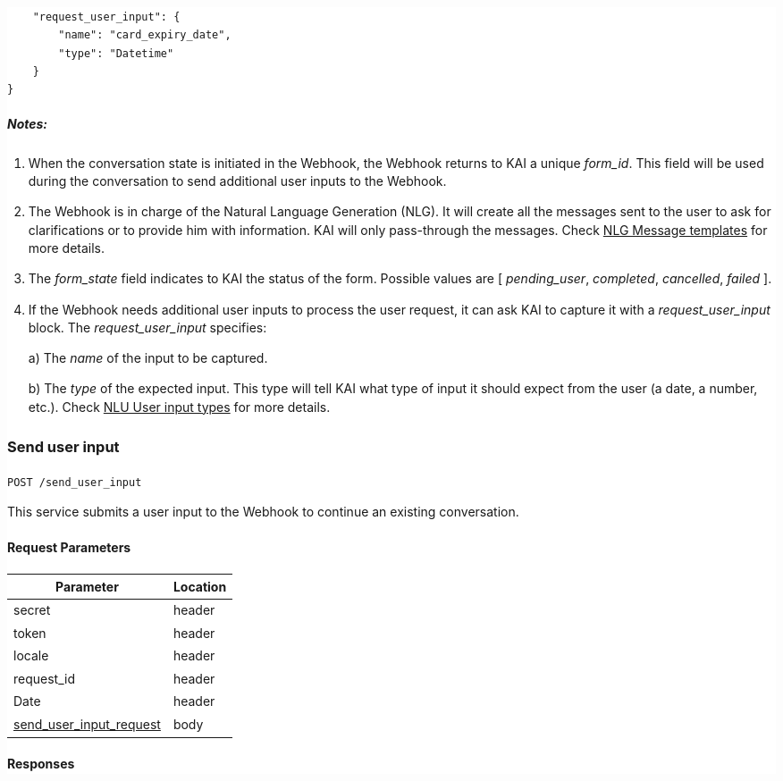 ```http
    "request_user_input": {
        "name": "card_expiry_date",
        "type": "Datetime"
    }
}
```

##### Notes:

1) When the conversation state is initiated in the Webhook, the Webhook returns to KAI a unique *form_id*. This field will be used during the conversation to send additional user inputs to the Webhook.

2) The Webhook is in charge of the Natural Language Generation (NLG). It will create all the messages sent to the user to ask for clarifications or to provide him with information. KAI will only pass-through the messages. Check [NLG Message templates](nlg-message-templates.md) for more details.

3) The *form_state* field indicates to KAI the status of the form.
Possible values are [ *pending_user*, *completed*, *cancelled*, *failed* ].

4) If the Webhook needs additional user inputs to process the user request, it can ask KAI to capture it with a *request_user_input* block.
The *request_user_input* specifies:

    a) The *name* of the input to be captured. 

    b) The *type* of the expected input. This type will tell KAI what type of input it should expect from the user (a date, a number, etc.). Check [NLU User input types](nlu-input-types.md) for more details.


### Send user input

```
POST /send_user_input
```

This service submits a user input to the Webhook to continue an existing conversation.

#### Request Parameters

| Parameter | Location |
| --------- | -------- |
| secret | header |
| token | header |
| locale | header |
| request_id | header |
| Date | header |
| [send_user_input_request](#send_user_input_request) | body |

#### Responses
